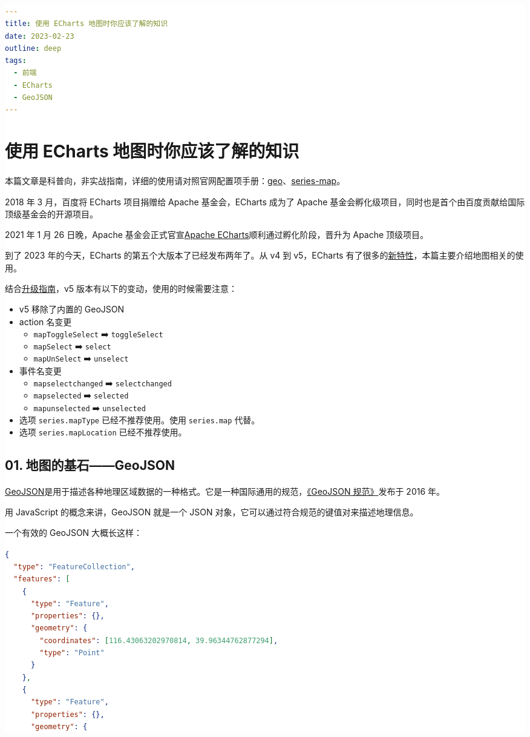 ```yaml
---
title: 使用 ECharts 地图时你应该了解的知识
date: 2023-02-23
outline: deep
tags:
  - 前端
  - ECharts
  - GeoJSON
---
```


# 使用 ECharts 地图时你应该了解的知识

本篇文章是科普向，非实战指南，详细的使用请对照官网配置项手册：[geo](https://echarts.apache.org/zh/option.html#geo)、[series-map](https://echarts.apache.org/zh/option.html#series-map)。



2018 年 3 月，百度将 ECharts 项目捐赠给 Apache 基金会，ECharts 成为了 Apache 基金会孵化级项目，同时也是首个由百度贡献给国际顶级基金会的开源项目。

2021 年 1 月 26 日晚，Apache 基金会正式官宣[Apache ECharts](https://echarts.apache.org/zh/index.html)顺利通过孵化阶段，晋升为 Apache 顶级项目。

到了 2023 年的今天，ECharts 的第五个大版本了已经发布两年了。从 v4 到 v5，ECharts 有了很多的[新特性](https://echarts.apache.org/handbook/zh/basics/release-note/v5-feature/)，本篇主要介绍地图相关的使用。

结合[升级指南](https://echarts.apache.org/handbook/zh/basics/release-note/v5-upgrade-guide/)，v5 版本有以下的变动，使用的时候需要注意：

- v5 移除了内置的 GeoJSON
- action 名变更
  - `mapToggleSelect` ➡️ `toggleSelect`
  - `mapSelect` ➡️ `select`
  - `mapUnSelect` ➡️ `unselect`
- 事件名变更
  - `mapselectchanged` ➡️ `selectchanged`
  - `mapselected` ➡️ `selected`
  - `mapunselected` ➡️ `unselected`
- 选项 `series.mapType` 已经不推荐使用。使用 `series.map` 代替。
- 选项 `series.mapLocation` 已经不推荐使用。

## 01. 地图的基石——GeoJSON

[GeoJSON](https://geojson.org/)是用于描述各种地理区域数据的一种格式。它是一种国际通用的规范，[《GeoJSON 规范》](https://tools.ietf.org/html/rfc7946)发布于 2016 年。

用 JavaScript 的概念来讲，GeoJSON 就是一个 JSON 对象，它可以通过符合规范的键值对来描述地理信息。

一个有效的 GeoJSON 大概长这样：

```json
{
  "type": "FeatureCollection",
  "features": [
    {
      "type": "Feature",
      "properties": {},
      "geometry": {
        "coordinates": [116.43063202970814, 39.96344762877294],
        "type": "Point"
      }
    },
    {
      "type": "Feature",
      "properties": {},
      "geometry": {
```